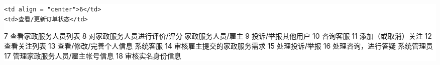     <td align = "center">6</td>
    <td>查看/更新订单状态</td>
  </tr>
  <tr>
    <td align = "center">7</td>
    <td>查看家政服务人员列表</td>
  </tr>
  <tr>
    <td align = "center">8</td>
    <td>对家政服务人员进行评价/评分</td>
  </tr>
  <tr>
  	<td rowspan = "5" align = "center">家政服务人员/雇主</td>
    <td align = "center">9</td>
    <td>投诉/举报其他用户</td>
  </tr>
  <tr>
    <td align = "center">10</td>
    <td>咨询客服</td>
  </tr>
   <tr>
    <td align = "center">11</td>
    <td>添加（或取消）关注</td>
  </tr>
  <tr>
    <td align = "center">12</td>
    <td>查看关注列表</td>
  </tr>
   <tr>
    <td align = "center">13</td>
    <td>查看/修改/完善个人信息</td>
  </tr>
  <tr>
    <td rowspan = "3" align = "center"> 系统客服</td>
    <td align = "center">14</td>
    <td>审核雇主提交的家政服务需求</td>
  </tr>
  <tr>
    <td align = "center">15</td>
    <td>处理投诉/举报</td>
  </tr>
  <tr>
    <td align = "center">16</td>
    <td>处理咨询，进行答疑</td>
  </tr>
  <tr>
    <td rowspan = "2" align = "center">系统管理员</td>
    <td align = "center">17</td>
    <td>管理家政服务人员/雇主帐号信息</td>
  </tr>
  <tr>
    <td  align = "center">18</td>
    <td> 审核实名身份信息</td>
  </tr>
</table>
